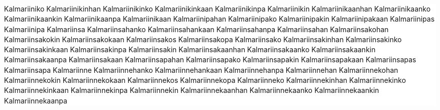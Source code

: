 Kalmariiniko
Kalmariinikinhan
Kalmariinikinko
Kalmariinikinkaan
Kalmariinikinpa
Kalmariinikin
Kalmariinikaanhan
Kalmariinikaanko
Kalmariinikaankin
Kalmariinikaanpa
Kalmariinikaan
Kalmariinipahan
Kalmariinipako
Kalmariinipakin
Kalmariinipakaan
Kalmariinipas
Kalmariinipa
Kalmariinsa
Kalmariinsahanko
Kalmariinsahankaan
Kalmariinsahanpa
Kalmariinsahan
Kalmariinsakohan
Kalmariinsakokin
Kalmariinsakokaan
Kalmariinsakos
Kalmariinsakopa
Kalmariinsako
Kalmariinsakinhan
Kalmariinsakinko
Kalmariinsakinkaan
Kalmariinsakinpa
Kalmariinsakin
Kalmariinsakaanhan
Kalmariinsakaanko
Kalmariinsakaankin
Kalmariinsakaanpa
Kalmariinsakaan
Kalmariinsapahan
Kalmariinsapako
Kalmariinsapakin
Kalmariinsapakaan
Kalmariinsapas
Kalmariinsapa
Kalmariinne
Kalmariinnehanko
Kalmariinnehankaan
Kalmariinnehanpa
Kalmariinnehan
Kalmariinnekohan
Kalmariinnekokin
Kalmariinnekokaan
Kalmariinnekos
Kalmariinnekopa
Kalmariinneko
Kalmariinnekinhan
Kalmariinnekinko
Kalmariinnekinkaan
Kalmariinnekinpa
Kalmariinnekin
Kalmariinnekaanhan
Kalmariinnekaanko
Kalmariinnekaankin
Kalmariinnekaanpa